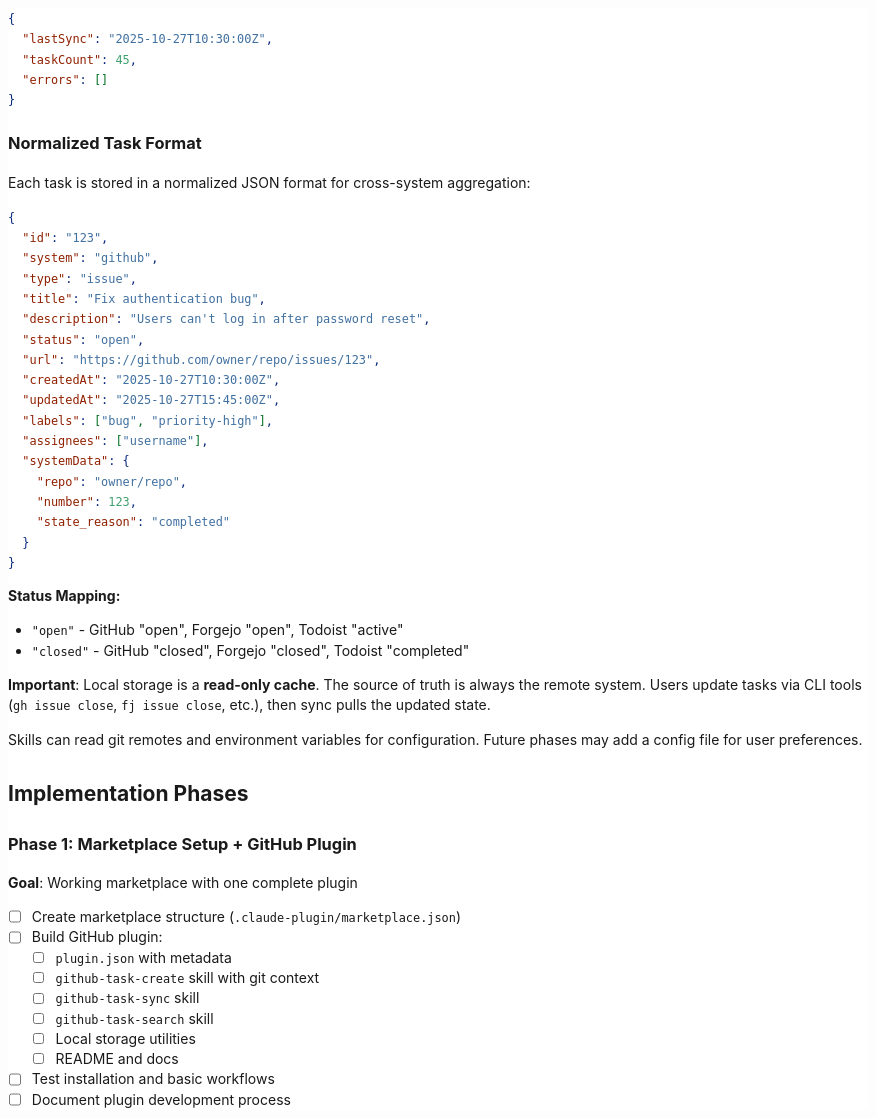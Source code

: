 ```json
{
  "lastSync": "2025-10-27T10:30:00Z",
  "taskCount": 45,
  "errors": []
}
```

### Normalized Task Format

Each task is stored in a normalized JSON format for cross-system aggregation:

```json
{
  "id": "123",
  "system": "github",
  "type": "issue",
  "title": "Fix authentication bug",
  "description": "Users can't log in after password reset",
  "status": "open",
  "url": "https://github.com/owner/repo/issues/123",
  "createdAt": "2025-10-27T10:30:00Z",
  "updatedAt": "2025-10-27T15:45:00Z",
  "labels": ["bug", "priority-high"],
  "assignees": ["username"],
  "systemData": {
    "repo": "owner/repo",
    "number": 123,
    "state_reason": "completed"
  }
}
```

**Status Mapping:**

- `"open"` - GitHub "open", Forgejo "open", Todoist "active"
- `"closed"` - GitHub "closed", Forgejo "closed", Todoist "completed"

**Important**: Local storage is a **read-only cache**. The source of truth is
always the remote system. Users update tasks via CLI tools (`gh issue close`,
`fj issue close`, etc.), then sync pulls the updated state.

Skills can read git remotes and environment variables for configuration.
Future phases may add a config file for user preferences.

## Implementation Phases

### Phase 1: Marketplace Setup + GitHub Plugin

**Goal**: Working marketplace with one complete plugin

- [ ] Create marketplace structure (`.claude-plugin/marketplace.json`)
- [ ] Build GitHub plugin:
  - [ ] `plugin.json` with metadata
  - [ ] `github-task-create` skill with git context
  - [ ] `github-task-sync` skill
  - [ ] `github-task-search` skill
  - [ ] Local storage utilities
  - [ ] README and docs
- [ ] Test installation and basic workflows
- [ ] Document plugin development process
